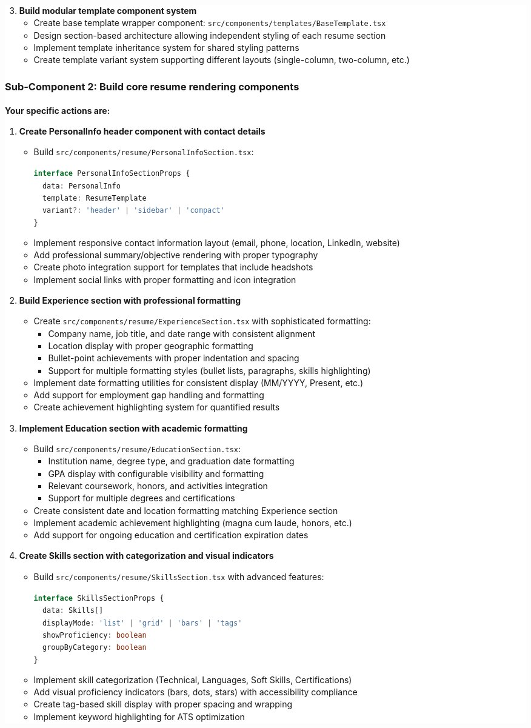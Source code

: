 3. **Build modular template component system**
   - Create base template wrapper component: `src/components/templates/BaseTemplate.tsx`
   - Design section-based architecture allowing independent styling of each resume section
   - Implement template inheritance system for shared styling patterns
   - Create template variant system supporting different layouts (single-column, two-column, etc.)

### Sub-Component 2: Build core resume rendering components

**Your specific actions are:**

1. **Create PersonalInfo header component with contact details**
   - Build `src/components/resume/PersonalInfoSection.tsx`:
     ```typescript
     interface PersonalInfoSectionProps {
       data: PersonalInfo
       template: ResumeTemplate
       variant?: 'header' | 'sidebar' | 'compact'
     }
     ```
   - Implement responsive contact information layout (email, phone, location, LinkedIn, website)
   - Add professional summary/objective rendering with proper typography
   - Create photo integration support for templates that include headshots
   - Implement social links with proper formatting and icon integration

2. **Build Experience section with professional formatting**
   - Create `src/components/resume/ExperienceSection.tsx` with sophisticated formatting:
     - Company name, job title, and date range with consistent alignment
     - Location display with proper geographic formatting
     - Bullet-point achievements with proper indentation and spacing
     - Support for multiple formatting styles (bullet lists, paragraphs, skills highlighting)
   - Implement date formatting utilities for consistent display (MM/YYYY, Present, etc.)
   - Add support for employment gap handling and formatting
   - Create achievement highlighting system for quantified results

3. **Implement Education section with academic formatting**
   - Build `src/components/resume/EducationSection.tsx`:
     - Institution name, degree type, and graduation date formatting
     - GPA display with configurable visibility and formatting
     - Relevant coursework, honors, and activities integration
     - Support for multiple degrees and certifications
   - Create consistent date and location formatting matching Experience section
   - Implement academic achievement highlighting (magna cum laude, honors, etc.)
   - Add support for ongoing education and certification expiration dates

4. **Create Skills section with categorization and visual indicators**
   - Build `src/components/resume/SkillsSection.tsx` with advanced features:
     ```typescript
     interface SkillsSectionProps {
       data: Skills[]
       displayMode: 'list' | 'grid' | 'bars' | 'tags'
       showProficiency: boolean
       groupByCategory: boolean
     }
     ```
   - Implement skill categorization (Technical, Languages, Soft Skills, Certifications)
   - Add visual proficiency indicators (bars, dots, stars) with accessibility compliance
   - Create tag-based skill display with proper spacing and wrapping
   - Implement keyword highlighting for ATS optimization
